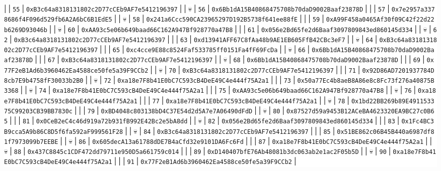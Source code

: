 |  | `55` | `0xB3c64a8318131802c2D77cCEb9AF7e5412196397` |
| 💀 | `56` | `0x6Bb1dA15B40868475708b70daD9002Baaf23878D` |
|  | `57` | `0x7e2957a3378686f4F096d529fb6A2A6bC6B1EdE5` |
| 💀 | `58` | `0x241a6Ccc590CA23965297D192B5738f641ee88fE` |
|  | `59` | `0xA99F458a0465Af30f09C42f22d22b6269D93046b` |
| 💀 | `60` | `0xAA93c5e06b649baad66C162A947Bf928770a47B8` |
|  | `61` | `0x056e2Bd65fe2d6Baaf3097809843ed860145d334` |
| 💀 | `62` | `0xB3c64a8318131802c2D77cCEb9AF7e5412196397` |
|  | `63` | `0xd13941AFF67C8fAa48b9AE1EB605FfB42CBc3eF7` |
| 💀 | `64` | `0xB3c64a8318131802c2D77cCEb9AF7e5412196397` |
|  | `65` | `0xc4cce9E88c8524Faf533785ff0151Fa4fF69FcDa` |
| 💀 | `66` | `0x6Bb1dA15B40868475708b70daD9002Baaf23878D` |
|  | `67` | `0xB3c64a8318131802c2D77cCEb9AF7e5412196397` |
| 💀 | `68` | `0x6Bb1dA15B40868475708b70daD9002Baaf23878D` |
|  | `69` | `0x77F2eB1Ad6b3960462Ea4588ce50fe5a39F9CCb2` |
| 💀 | `70` | `0xB3c64a8318131802c2D77cCEb9AF7e5412196397` |
|  | `71` | `0x92D86AD7201937784D8cb7E9b4758fF30033b2B0` |
| 💀 | `72` | `0xa18e7F8b41E0bC7C593cB4DeE49C4e444f75A2a1` |
|  | `73` | `0x50a77Ec4b8aeB8A86e8c8Fc73f276a40875B3368` |
| 💀 | `74` | `0xa18e7F8b41E0bC7C593cB4DeE49C4e444f75A2a1` |
|  | `75` | `0xAA93c5e06b649baad66C162A947Bf928770a47B8` |
| 💀 | `76` | `0xa18e7F8b41E0bC7C593cB4DeE49C4e444f75A2a1` |
|  | `77` | `0xa18e7F8b41E0bC7C593cB4DeE49C4e444f75A2a1` |
| 💀 | `78` | `0x1bd22BB269b89E491153375C99203CB39BB7830c` |
|  | `79` | `0xBD4048c803138bD4C37E54d2d5A7e7A06490dFdD` |
| 💀 | `80` | `0x87527d59a9453B12ACeBA4623320EA9BC27c0B65` |
|  | `81` | `0x0CeB2eC4c46d919a72b931fB992E42Bc2e5bA8dd` |
| 💀 | `82` | `0x056e2Bd65fe2d6Baaf3097809843ed860145d334` |
|  | `83` | `0x1Fc4BC3B9cca5A9b86C8D5f6fa592aF999561F28` |
| 💀 | `84` | `0xB3c64a8318131802c2D77cCEb9AF7e5412196397` |
|  | `85` | `0x51BE862c06B45B440a6987df81f7973099b7EEBE` |
| 💀 | `86` | `0x605decA13a61788dDE7B4aCfd32e9101DA6Fc6Fd` |
|  | `87` | `0xa18e7F8b41E0bC7C593cB4DeE49C4e444f75A2a1` |
| 💀 | `88` | `0x437C8845c1CDF472dd79711e950D5a661759c014` |
|  | `89` | `0xD140407bfE76Ab48081b3dc063ab2e1ac2F05b5D` |
| 💀 | `90` | `0xa18e7F8b41E0bC7C593cB4DeE49C4e444f75A2a1` |
|  | `91` | `0x77F2eB1Ad6b3960462Ea4588ce50fe5a39F9CCb2` |